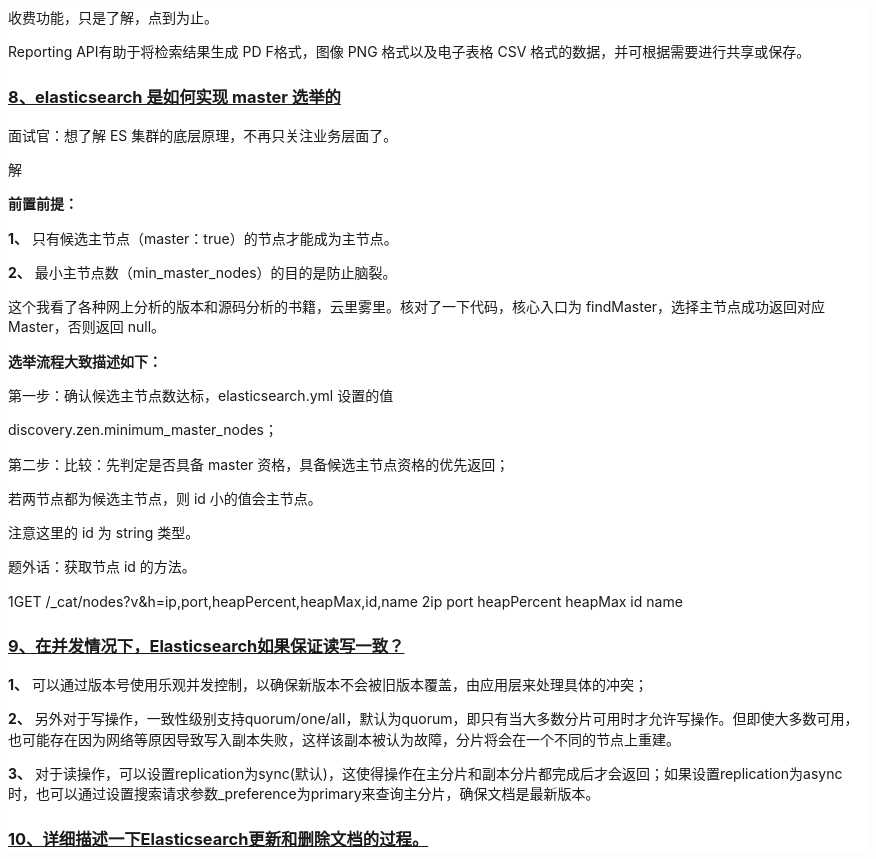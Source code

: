 收费功能，只是了解，点到为止。

Reporting API有助于将检索结果生成 PD F格式，图像 PNG 格式以及电子表格 CSV 格式的数据，并可根据需要进行共享或保存。

### [8、elasticsearch 是如何实现 master 选举的](https://link.zhihu.com/?target=https%3A//gitee.com/souyunku/DevBooks/blob/master/docs/Elasticsearch/Elasticsearch%E6%9C%80%E6%96%B02021%E5%B9%B4%E9%9D%A2%E8%AF%95%E9%A2%98%EF%BC%8C%E9%AB%98%E7%BA%A7%E9%9D%A2%E8%AF%95%E9%A2%98%E5%8F%8A%E9%99%84%E7%AD%94%E6%A1%88%E8%A7%A3%E6%9E%90.md%238elasticsearch-%E6%98%AF%E5%A6%82%E4%BD%95%E5%AE%9E%E7%8E%B0-master-%E9%80%89%E4%B8%BE%E7%9A%84)

面试官：想了解 ES 集群的底层原理，不再只关注业务层面了。

解

**前置前提：**

**1、** 只有候选主节点（master：true）的节点才能成为主节点。

**2、** 最小主节点数（min_master_nodes）的目的是防止脑裂。

这个我看了各种网上分析的版本和源码分析的书籍，云里雾里。核对了一下代码，核心入口为 findMaster，选择主节点成功返回对应 Master，否则返回 null。

**选举流程大致描述如下：**

第一步：确认候选主节点数达标，elasticsearch.yml 设置的值

discovery.zen.minimum_master_nodes；

第二步：比较：先判定是否具备 master 资格，具备候选主节点资格的优先返回；

若两节点都为候选主节点，则 id 小的值会主节点。

注意这里的 id 为 string 类型。

题外话：获取节点 id 的方法。

1GET /_cat/nodes?v&h=ip,port,heapPercent,heapMax,id,name 2ip port heapPercent heapMax id name

### [9、在并发情况下，Elasticsearch如果保证读写一致？](https://link.zhihu.com/?target=https%3A//gitee.com/souyunku/DevBooks/blob/master/docs/Elasticsearch/Elasticsearch%E6%9C%80%E6%96%B02021%E5%B9%B4%E9%9D%A2%E8%AF%95%E9%A2%98%EF%BC%8C%E9%AB%98%E7%BA%A7%E9%9D%A2%E8%AF%95%E9%A2%98%E5%8F%8A%E9%99%84%E7%AD%94%E6%A1%88%E8%A7%A3%E6%9E%90.md%239%E5%9C%A8%E5%B9%B6%E5%8F%91%E6%83%85%E5%86%B5%E4%B8%8Belasticsearch%E5%A6%82%E6%9E%9C%E4%BF%9D%E8%AF%81%E8%AF%BB%E5%86%99%E4%B8%80%E8%87%B4)

**1、** 可以通过版本号使用乐观并发控制，以确保新版本不会被旧版本覆盖，由应用层来处理具体的冲突；

**2、** 另外对于写操作，一致性级别支持quorum/one/all，默认为quorum，即只有当大多数分片可用时才允许写操作。但即使大多数可用，也可能存在因为网络等原因导致写入副本失败，这样该副本被认为故障，分片将会在一个不同的节点上重建。

**3、** 对于读操作，可以设置replication为sync(默认)，这使得操作在主分片和副本分片都完成后才会返回；如果设置replication为async时，也可以通过设置搜索请求参数_preference为primary来查询主分片，确保文档是最新版本。

### [10、详细描述一下Elasticsearch更新和删除文档的过程。](https://link.zhihu.com/?target=https%3A//gitee.com/souyunku/DevBooks/blob/master/docs/Elasticsearch/Elasticsearch%E6%9C%80%E6%96%B02021%E5%B9%B4%E9%9D%A2%E8%AF%95%E9%A2%98%EF%BC%8C%E9%AB%98%E7%BA%A7%E9%9D%A2%E8%AF%95%E9%A2%98%E5%8F%8A%E9%99%84%E7%AD%94%E6%A1%88%E8%A7%A3%E6%9E%90.md%2310%E8%AF%A6%E7%BB%86%E6%8F%8F%E8%BF%B0%E4%B8%80%E4%B8%8Belasticsearch%E6%9B%B4%E6%96%B0%E5%92%8C%E5%88%A0%E9%99%A4%E6%96%87%E6%A1%A3%E7%9A%84%E8%BF%87%E7%A8%8B%E3%80%82)

